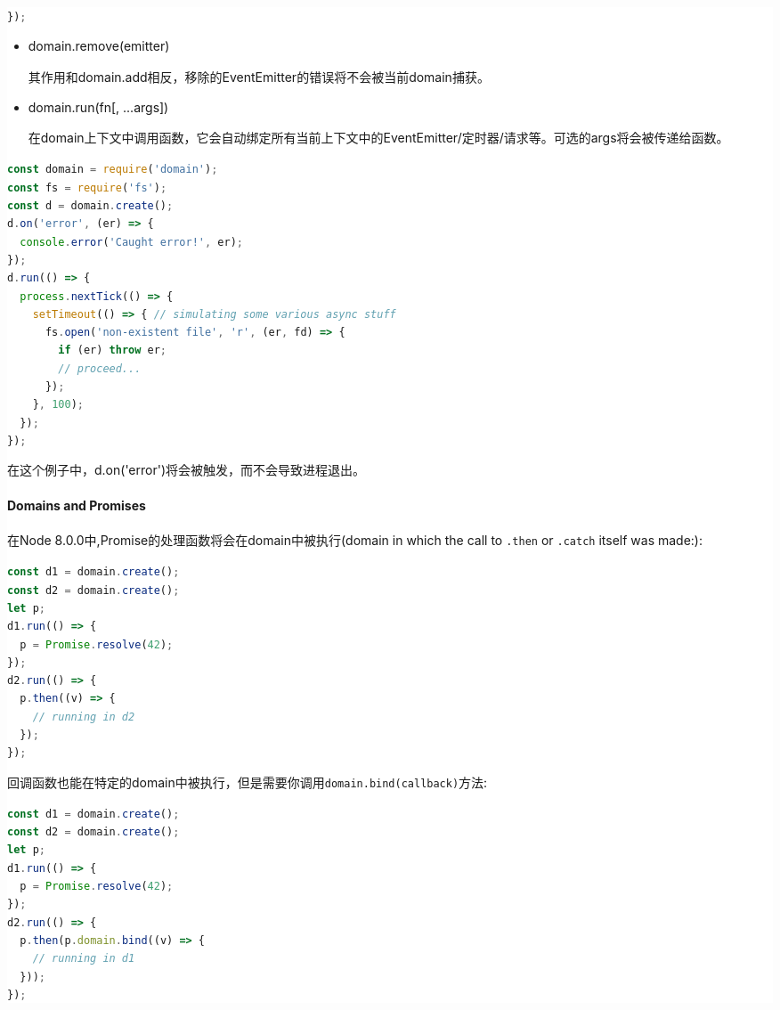 ```js
});
```

- domain.remove(emitter)
  
  其作用和domain.add相反，移除的EventEmitter的错误将不会被当前domain捕获。

- domain.run(fn[, ...args])
  
  在domain上下文中调用函数，它会自动绑定所有当前上下文中的EventEmitter/定时器/请求等。可选的args将会被传递给函数。
```js
const domain = require('domain');
const fs = require('fs');
const d = domain.create();
d.on('error', (er) => {
  console.error('Caught error!', er);
});
d.run(() => {
  process.nextTick(() => {
    setTimeout(() => { // simulating some various async stuff
      fs.open('non-existent file', 'r', (er, fd) => {
        if (er) throw er;
        // proceed...
      });
    }, 100);
  });
});
```
在这个例子中，d.on('error')将会被触发，而不会导致进程退出。

#### Domains and Promises
在Node 8.0.0中,Promise的处理函数将会在domain中被执行(domain in which the call to `.then` or `.catch` itself was made:):
```js
const d1 = domain.create();
const d2 = domain.create();
let p;
d1.run(() => {
  p = Promise.resolve(42);
});
d2.run(() => {
  p.then((v) => {
    // running in d2
  });
});
```
回调函数也能在特定的domain中被执行，但是需要你调用`domain.bind(callback)`方法:
```js
const d1 = domain.create();
const d2 = domain.create();
let p;
d1.run(() => {
  p = Promise.resolve(42);
});
d2.run(() => {
  p.then(p.domain.bind((v) => {
    // running in d1
  }));
});
```
